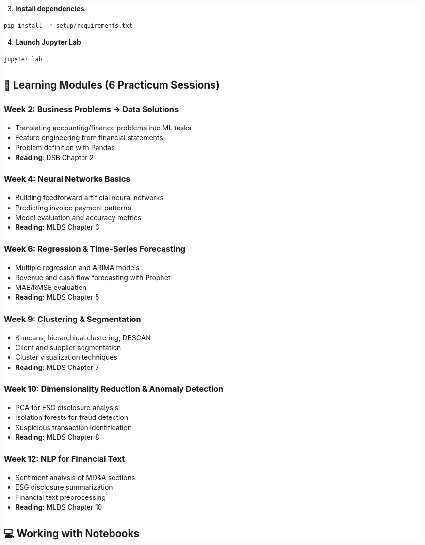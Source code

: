 3. **Install dependencies**
```bash
pip install -r setup/requirements.txt
```

4. **Launch Jupyter Lab**
```bash
jupyter lab
```

## 📖 Learning Modules (6 Practicum Sessions)

### Week 2: Business Problems → Data Solutions
- Translating accounting/finance problems into ML tasks
- Feature engineering from financial statements
- Problem definition with Pandas
- **Reading**: DSB Chapter 2

### Week 4: Neural Networks Basics
- Building feedforward artificial neural networks
- Predicting invoice payment patterns
- Model evaluation and accuracy metrics
- **Reading**: MLDS Chapter 3

### Week 6: Regression & Time-Series Forecasting
- Multiple regression and ARIMA models
- Revenue and cash flow forecasting with Prophet
- MAE/RMSE evaluation
- **Reading**: MLDS Chapter 5

### Week 9: Clustering & Segmentation
- K-means, hierarchical clustering, DBSCAN
- Client and supplier segmentation
- Cluster visualization techniques
- **Reading**: MLDS Chapter 7

### Week 10: Dimensionality Reduction & Anomaly Detection
- PCA for ESG disclosure analysis
- Isolation forests for fraud detection
- Suspicious transaction identification
- **Reading**: MLDS Chapter 8

### Week 12: NLP for Financial Text
- Sentiment analysis of MD&A sections
- ESG disclosure summarization
- Financial text preprocessing
- **Reading**: MLDS Chapter 10

## 💻 Working with Notebooks
